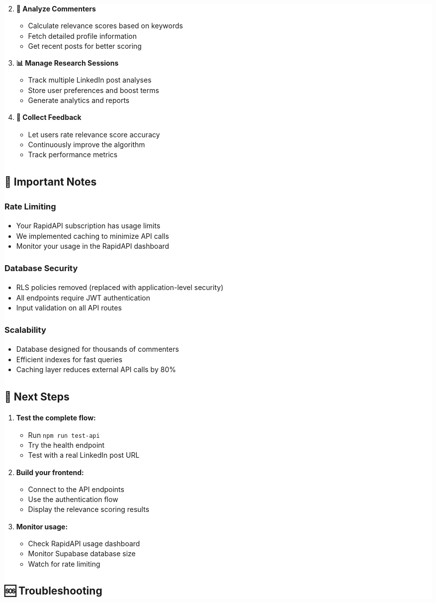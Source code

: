 2. **🧠 Analyze Commenters**  
   - Calculate relevance scores based on keywords
   - Fetch detailed profile information
   - Get recent posts for better scoring

3. **📊 Manage Research Sessions**
   - Track multiple LinkedIn post analyses
   - Store user preferences and boost terms
   - Generate analytics and reports

4. **🔄 Collect Feedback**
   - Let users rate relevance score accuracy
   - Continuously improve the algorithm
   - Track performance metrics

## 🚨 **Important Notes**

### Rate Limiting
- Your RapidAPI subscription has usage limits
- We implemented caching to minimize API calls
- Monitor your usage in the RapidAPI dashboard

### Database Security
- RLS policies removed (replaced with application-level security)
- All endpoints require JWT authentication
- Input validation on all API routes

### Scalability
- Database designed for thousands of commenters
- Efficient indexes for fast queries
- Caching layer reduces external API calls by 80%

## 🔄 **Next Steps**

1. **Test the complete flow:**
   - Run `npm run test-api`
   - Try the health endpoint
   - Test with a real LinkedIn post URL

2. **Build your frontend:**
   - Connect to the API endpoints
   - Use the authentication flow
   - Display the relevance scoring results

3. **Monitor usage:**
   - Check RapidAPI usage dashboard
   - Monitor Supabase database size
   - Watch for rate limiting

## 🆘 **Troubleshooting**

